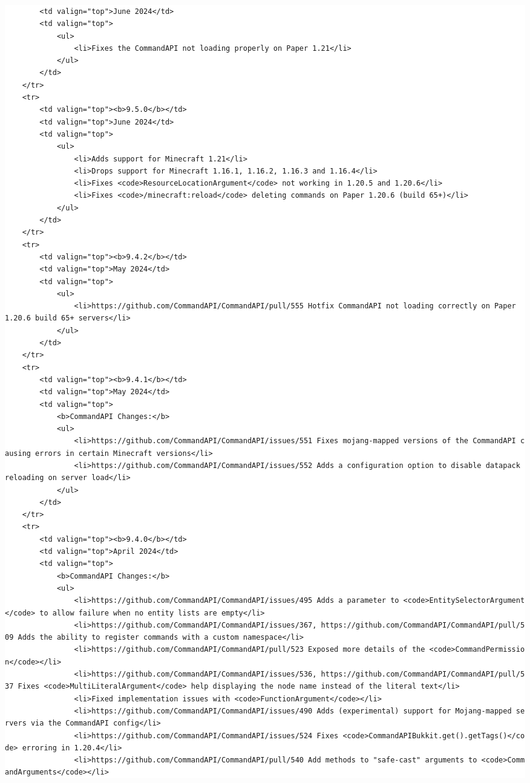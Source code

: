             <td valign="top">June 2024</td>
            <td valign="top">
                <ul>
                    <li>Fixes the CommandAPI not loading properly on Paper 1.21</li>
                </ul>
            </td>
        </tr>
        <tr>
            <td valign="top"><b>9.5.0</b></td>
            <td valign="top">June 2024</td>
            <td valign="top">
                <ul>
                    <li>Adds support for Minecraft 1.21</li>
                    <li>Drops support for Minecraft 1.16.1, 1.16.2, 1.16.3 and 1.16.4</li>
                    <li>Fixes <code>ResourceLocationArgument</code> not working in 1.20.5 and 1.20.6</li>
                    <li>Fixes <code>/minecraft:reload</code> deleting commands on Paper 1.20.6 (build 65+)</li>
                </ul>
            </td>
        </tr>
        <tr>
            <td valign="top"><b>9.4.2</b></td>
            <td valign="top">May 2024</td>
            <td valign="top">
                <ul>
                    <li>https://github.com/CommandAPI/CommandAPI/pull/555 Hotfix CommandAPI not loading correctly on Paper 1.20.6 build 65+ servers</li>
                </ul>
            </td>
        </tr>
        <tr>
            <td valign="top"><b>9.4.1</b></td>
            <td valign="top">May 2024</td>
            <td valign="top">
                <b>CommandAPI Changes:</b>
                <ul>
                    <li>https://github.com/CommandAPI/CommandAPI/issues/551 Fixes mojang-mapped versions of the CommandAPI causing errors in certain Minecraft versions</li>
                    <li>https://github.com/CommandAPI/CommandAPI/issues/552 Adds a configuration option to disable datapack reloading on server load</li>
                </ul>
            </td>
        </tr>
        <tr>
            <td valign="top"><b>9.4.0</b></td>
            <td valign="top">April 2024</td>
            <td valign="top">
                <b>CommandAPI Changes:</b>
                <ul>
                    <li>https://github.com/CommandAPI/CommandAPI/issues/495 Adds a parameter to <code>EntitySelectorArgument</code> to allow failure when no entity lists are empty</li>
                    <li>https://github.com/CommandAPI/CommandAPI/issues/367, https://github.com/CommandAPI/CommandAPI/pull/509 Adds the ability to register commands with a custom namespace</li>
                    <li>https://github.com/CommandAPI/CommandAPI/pull/523 Exposed more details of the <code>CommandPermission</code></li>
                    <li>https://github.com/CommandAPI/CommandAPI/issues/536, https://github.com/CommandAPI/CommandAPI/pull/537 Fixes <code>MultiLiteralArgument</code> help displaying the node name instead of the literal text</li>
                    <li>Fixed implementation issues with <code>FunctionArgument</code></li>
                    <li>https://github.com/CommandAPI/CommandAPI/issues/490 Adds (experimental) support for Mojang-mapped servers via the CommandAPI config</li>
                    <li>https://github.com/CommandAPI/CommandAPI/issues/524 Fixes <code>CommandAPIBukkit.get().getTags()</code> erroring in 1.20.4</li>
                    <li>https://github.com/CommandAPI/CommandAPI/pull/540 Add methods to "safe-cast" arguments to <code>CommandArguments</code></li>